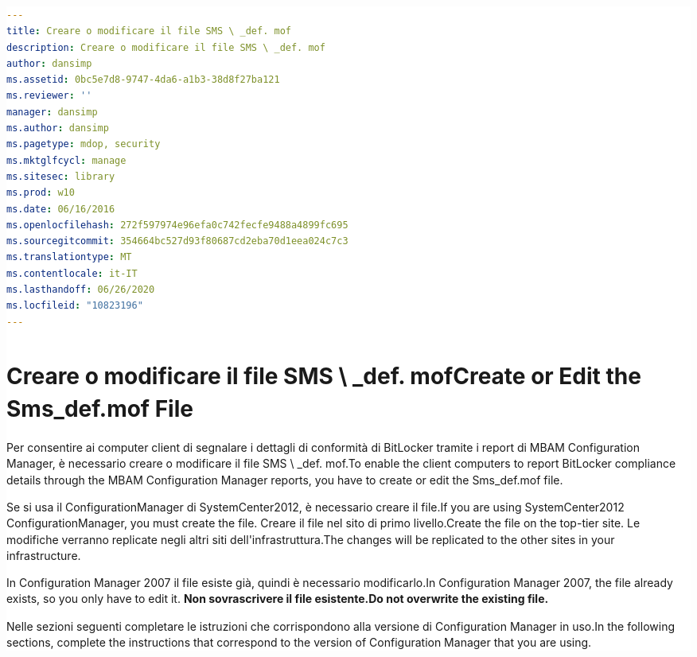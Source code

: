 ```yaml
---
title: Creare o modificare il file SMS \ _def. mof
description: Creare o modificare il file SMS \ _def. mof
author: dansimp
ms.assetid: 0bc5e7d8-9747-4da6-a1b3-38d8f27ba121
ms.reviewer: ''
manager: dansimp
ms.author: dansimp
ms.pagetype: mdop, security
ms.mktglfcycl: manage
ms.sitesec: library
ms.prod: w10
ms.date: 06/16/2016
ms.openlocfilehash: 272f597974e96efa0c742fecfe9488a4899fc695
ms.sourcegitcommit: 354664bc527d93f80687cd2eba70d1eea024c7c3
ms.translationtype: MT
ms.contentlocale: it-IT
ms.lasthandoff: 06/26/2020
ms.locfileid: "10823196"
---
```

# <span data-ttu-id="65a31-103">Creare o modificare il file SMS \ _def. mof</span><span class="sxs-lookup"><span data-stu-id="65a31-103">Create or Edit the Sms\_def.mof File</span></span>


<span data-ttu-id="65a31-104">Per consentire ai computer client di segnalare i dettagli di conformità di BitLocker tramite i report di MBAM Configuration Manager, è necessario creare o modificare il file SMS \ _def. mof.</span><span class="sxs-lookup"><span data-stu-id="65a31-104">To enable the client computers to report BitLocker compliance details through the MBAM Configuration Manager reports, you have to create or edit the Sms\_def.mof file.</span></span>

<span data-ttu-id="65a31-105">Se si usa il ConfigurationManager di SystemCenter2012, è necessario creare il file.</span><span class="sxs-lookup"><span data-stu-id="65a31-105">If you are using SystemCenter2012 ConfigurationManager, you must create the file.</span></span> <span data-ttu-id="65a31-106">Creare il file nel sito di primo livello.</span><span class="sxs-lookup"><span data-stu-id="65a31-106">Create the file on the top-tier site.</span></span> <span data-ttu-id="65a31-107">Le modifiche verranno replicate negli altri siti dell'infrastruttura.</span><span class="sxs-lookup"><span data-stu-id="65a31-107">The changes will be replicated to the other sites in your infrastructure.</span></span>

<span data-ttu-id="65a31-108">In Configuration Manager 2007 il file esiste già, quindi è necessario modificarlo.</span><span class="sxs-lookup"><span data-stu-id="65a31-108">In Configuration Manager 2007, the file already exists, so you only have to edit it.</span></span> **<span data-ttu-id="65a31-109">Non sovrascrivere il file esistente.</span><span class="sxs-lookup"><span data-stu-id="65a31-109">Do not overwrite the existing file.</span></span>**

<span data-ttu-id="65a31-110">Nelle sezioni seguenti completare le istruzioni che corrispondono alla versione di Configuration Manager in uso.</span><span class="sxs-lookup"><span data-stu-id="65a31-110">In the following sections, complete the instructions that correspond to the version of Configuration Manager that you are using.</span></span>
